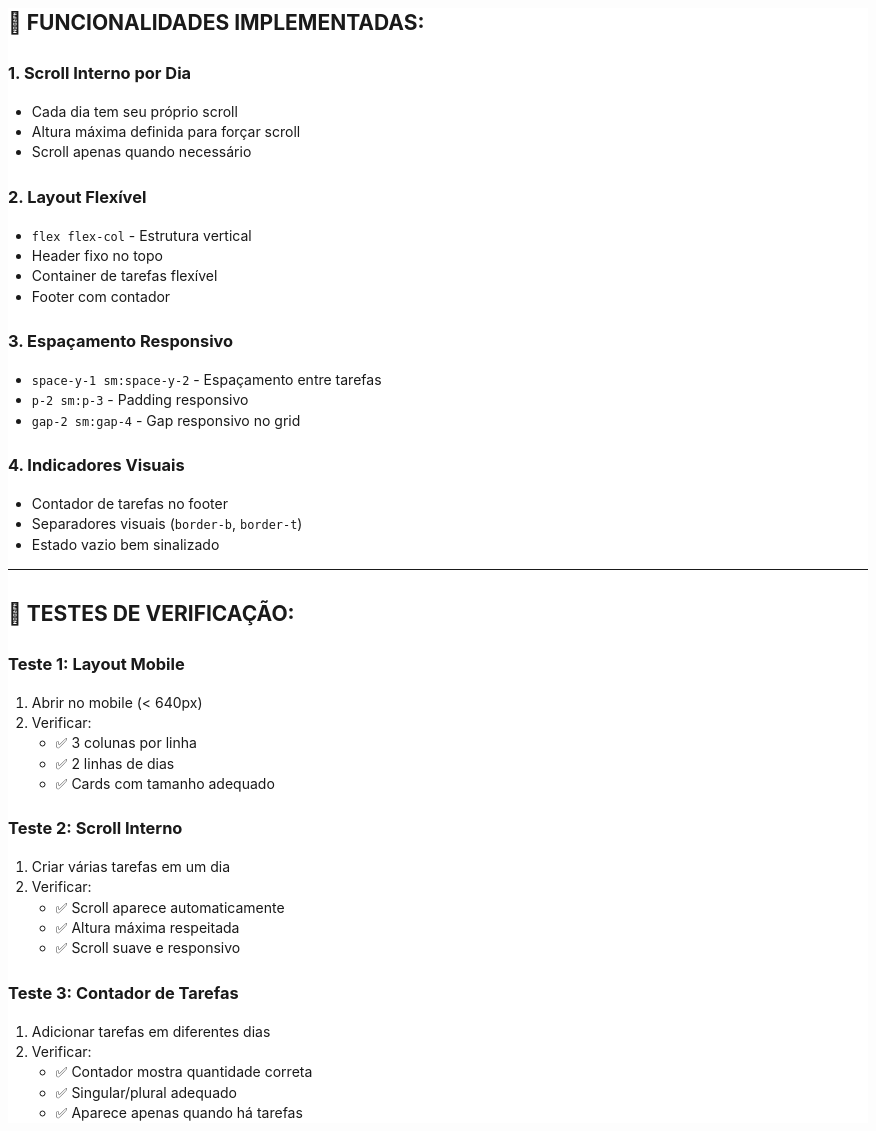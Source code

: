 ## 🎯 **FUNCIONALIDADES IMPLEMENTADAS:**

### **1. Scroll Interno por Dia**
- Cada dia tem seu próprio scroll
- Altura máxima definida para forçar scroll
- Scroll apenas quando necessário

### **2. Layout Flexível**
- `flex flex-col` - Estrutura vertical
- Header fixo no topo
- Container de tarefas flexível
- Footer com contador

### **3. Espaçamento Responsivo**
- `space-y-1 sm:space-y-2` - Espaçamento entre tarefas
- `p-2 sm:p-3` - Padding responsivo
- `gap-2 sm:gap-4` - Gap responsivo no grid

### **4. Indicadores Visuais**
- Contador de tarefas no footer
- Separadores visuais (`border-b`, `border-t`)
- Estado vazio bem sinalizado

---

## 🧪 **TESTES DE VERIFICAÇÃO:**

### **Teste 1: Layout Mobile**
1. Abrir no mobile (< 640px)
2. Verificar:
   - ✅ 3 colunas por linha
   - ✅ 2 linhas de dias
   - ✅ Cards com tamanho adequado

### **Teste 2: Scroll Interno**
1. Criar várias tarefas em um dia
2. Verificar:
   - ✅ Scroll aparece automaticamente
   - ✅ Altura máxima respeitada
   - ✅ Scroll suave e responsivo

### **Teste 3: Contador de Tarefas**
1. Adicionar tarefas em diferentes dias
2. Verificar:
   - ✅ Contador mostra quantidade correta
   - ✅ Singular/plural adequado
   - ✅ Aparece apenas quando há tarefas
